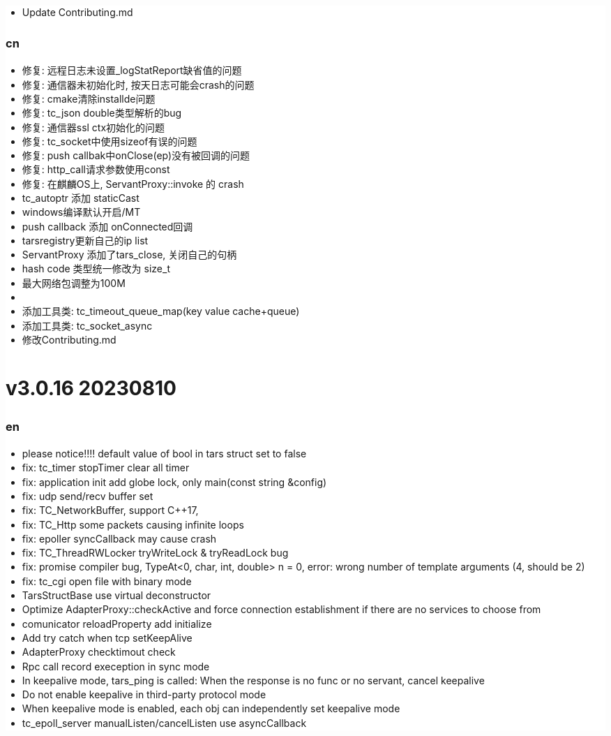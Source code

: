 - Update Contributing.md

### cn
- 修复: 远程日志未设置_logStatReport缺省值的问题
- 修复: 通信器未初始化时, 按天日志可能会crash的问题
- 修复: cmake清除installde问题
- 修复: tc_json double类型解析的bug
- 修复: 通信器ssl ctx初始化的问题
- 修复: tc_socket中使用sizeof有误的问题
- 修复: push callbak中onClose(ep)没有被回调的问题
- 修复: http_call请求参数使用const
- 修复: 在麒麟OS上, ServantProxy::invoke 的 crash
- tc_autoptr 添加 staticCast
- windows编译默认开启/MT
- push callback 添加 onConnected回调
- tarsregistry更新自己的ip list
- ServantProxy 添加了tars_close, 关闭自己的句柄
- hash code 类型统一修改为 size_t
- 最大网络包调整为100M
- 
- 添加工具类: tc_timeout_queue_map(key value cache+queue)
- 添加工具类: tc_socket_async
- 修改Contributing.md

# v3.0.16 20230810
### en
- please notice!!!! default value of bool in tars struct set to false
- fix: tc_timer stopTimer clear all timer
- fix: application init add globe lock, only main(const string &config)
- fix: udp send/recv buffer set
- fix: TC_NetworkBuffer, support C++17,
- fix: TC_Http some packets causing infinite loops
- fix: epoller syncCallback may cause crash
- fix: TC_ThreadRWLocker tryWriteLock & tryReadLock bug
- fix: promise compiler bug, TypeAt<0, char, int, double> n = 0,  error: wrong number of template arguments (4, should be 2)
- fix: tc_cgi open file with binary mode
- TarsStructBase use virtual deconstructor
- Optimize AdapterProxy::checkActive and force connection establishment if there are no services to choose from
- comunicator reloadProperty add initialize
- Add try catch when tcp setKeepAlive
- AdapterProxy checktimout check
- Rpc call record exeception in sync mode
- In keepalive mode, tars_ping is called: When the response is no func or no servant, cancel keepalive
- Do not enable keepalive in third-party protocol mode
- When keepalive mode is enabled, each obj can independently set keepalive mode
- tc_epoll_server manualListen/cancelListen use asyncCallback
